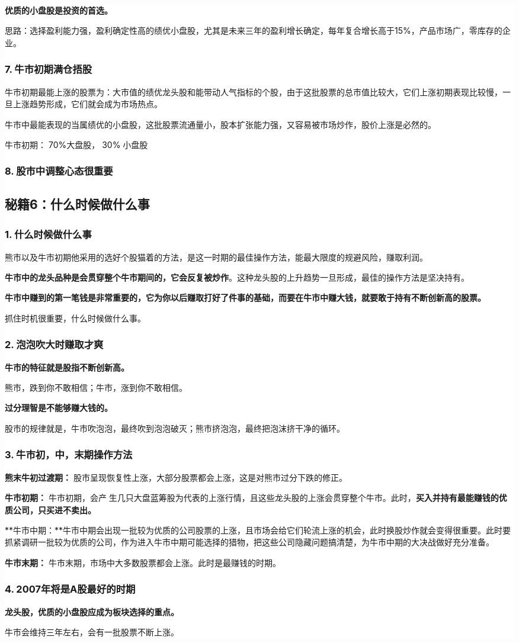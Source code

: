 **优质的小盘股是投资的首选。**

思路：选择盈利能力强，盈利确定性高的绩优小盘股，尤其是未来三年的盈利增长确定，每年复合增长高于15%，产品市场广，零库存的企业。

### 7. 牛市初期满仓捂股

牛市初期最能上涨的股票为：大市值的绩优龙头股和能带动人气指标的个股，由于这批股票的总市值比较大，它们上涨初期表现比较慢，一旦上涨趋势形成，它们就会成为市场热点。

牛市中最能表现的当属绩优的小盘股，这批股票流通量小，股本扩张能力强，又容易被市场炒作，股价上涨是必然的。

牛市初期： 70%大盘股， 30% 小盘股

### 8. 股市中调整心态很重要









## 秘籍6：什么时候做什么事

### 1. 什么时候做什么事

熊市以及牛市初期他采用的选好个股猫着的方法，是这一时期的最佳操作方法，能最大限度的规避风险，赚取利润。

**牛市中的龙头品种是会贯穿整个牛市期间的，它会反复被炒作**。这种龙头股的上升趋势一旦形成，最佳的操作方法是坚决持有。

**牛市中赚到的第一笔钱是非常重要的，它为你以后赚取打好了件事的基础，而要在牛市中赚大钱，就要敢于持有不断创新高的股票。**

抓住时机很重要，什么时候做什么事。

### 2. 泡泡吹大时赚取才爽

**牛市的特征就是股指不断创新高。**

熊市，跌到你不敢相信；牛市，涨到你不敢相信。

**过分理智是不能够赚大钱的。**

股市的规律就是，牛市吹泡泡，最终吹到泡泡破灭；熊市挤泡泡，最终把泡沫挤干净的循环。

### 3. 牛市初，中，末期操作方法

**熊末牛初过渡期：** 股市呈现恢复性上涨，大部分股票都会上涨，这是对熊市过分下跌的修正。

**牛市初期：** 牛市初期，会产 生几只大盘蓝筹股为代表的上涨行情，且这些龙头股的上涨会贯穿整个牛市。此时，**买入并持有最能赚钱的优质公司，只买进不卖出。**

**牛市中期：**牛市中期会出现一批较为优质的公司股票的上涨，且市场会给它们轮流上涨的机会，此时换股炒作就会变得很重要。此时要抓紧调研一批较为优质的公司，作为进入牛市中期可能选择的猎物，把这些公司隐藏问题搞清楚，为牛市中期的大决战做好充分准备。

**牛市末期：** 牛市末期，市场中大多数股票都会上涨。此时是最赚钱的时期。

### 4. 2007年将是A股最好的时期

**龙头股，优质的小盘股应成为板块选择的重点。** 

牛市会维持三年左右，会有一批股票不断上涨。
